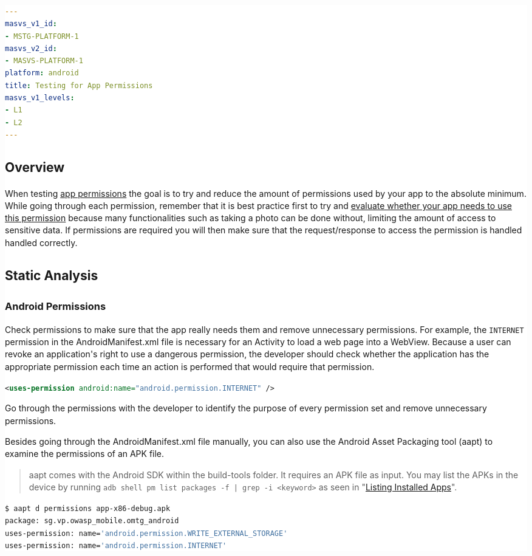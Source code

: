 ```yaml
---
masvs_v1_id:
- MSTG-PLATFORM-1
masvs_v2_id:
- MASVS-PLATFORM-1
platform: android
title: Testing for App Permissions
masvs_v1_levels:
- L1
- L2
---
```


## Overview

When testing [app permissions](../../../Document/0x05h-Testing-Platform-Interaction.md#app-permissions "App Permissions") the goal is to try and reduce the amount of permissions used by your app to the absolute minimum. While going through each permission, remember that it is best practice first to try and [evaluate whether your app needs to use this permission](https://developer.android.com/training/permissions/evaluating) because many functionalities such as taking a photo can be done without, limiting the amount of access to sensitive data. If permissions are required you will then make sure that the request/response to access the permission is handled handled correctly.

## Static Analysis

### Android Permissions

Check permissions to make sure that the app really needs them and remove unnecessary permissions. For example, the `INTERNET` permission in the AndroidManifest.xml file is necessary for an Activity to load a web page into a WebView. Because a user can revoke an application's right to use a dangerous permission, the developer should check whether the application has the appropriate permission each time an action is performed that would require that permission.

```xml
<uses-permission android:name="android.permission.INTERNET" />
```

Go through the permissions with the developer to identify the purpose of every permission set and remove unnecessary permissions.

Besides going through the AndroidManifest.xml file manually, you can also use the Android Asset Packaging tool (aapt) to examine the permissions of an APK file.

> aapt comes with the Android SDK within the build-tools folder. It requires an APK file as input. You may list the APKs in the device by running `adb shell pm list packages -f | grep -i <keyword>` as seen in "[Listing Installed Apps](../../../Document/0x05b-Basic-Security_Testing.md#listing-installed-apps "Listing Installed Apps")".

```bash
$ aapt d permissions app-x86-debug.apk
package: sg.vp.owasp_mobile.omtg_android
uses-permission: name='android.permission.WRITE_EXTERNAL_STORAGE'
uses-permission: name='android.permission.INTERNET'
```

